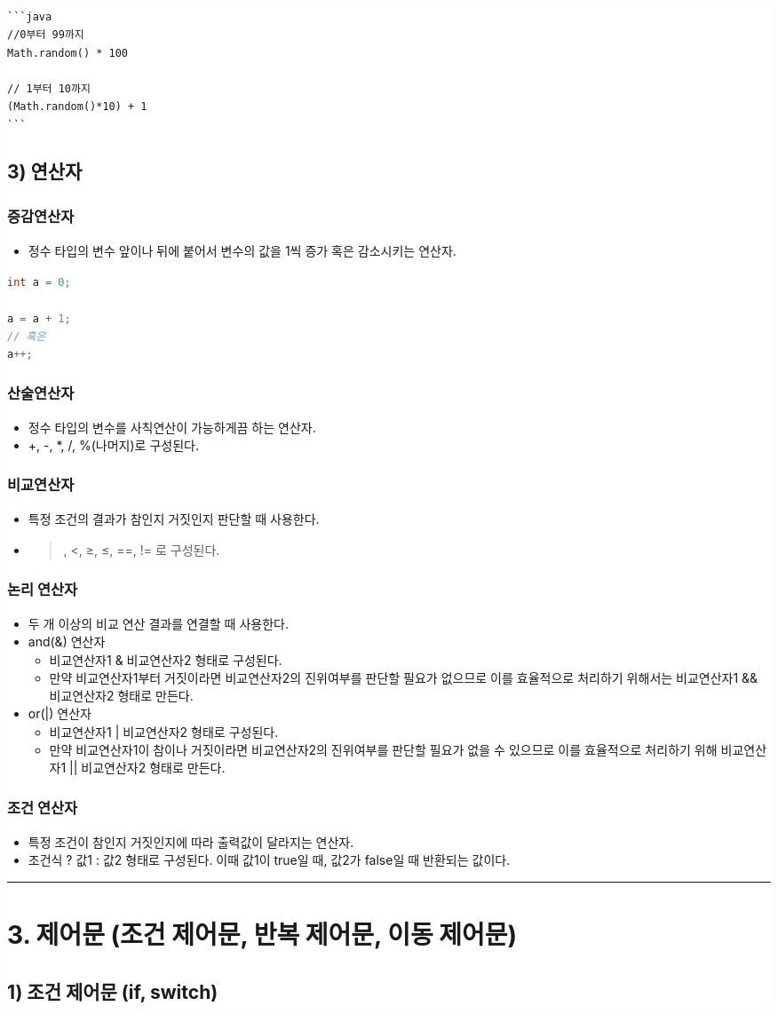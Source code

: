     ```java
    //0부터 99까지
    Math.random() * 100
    
    // 1부터 10까지
    (Math.random()*10) + 1
    ```
    

## 3) 연산자

### 증감연산자

- 정수 타입의 변수 앞이나 뒤에 붙어서 변수의 값을 1씩 증가 혹은 감소시키는 연산자.

```java
int a = 0;

a = a + 1;
// 혹은
a++;
```

### 산술연산자

- 정수 타입의 변수를 사칙연산이 가능하게끔 하는 연산자.
- +, -, *, /, %(나머지)로 구성된다.

### 비교연산자

- 특정 조건의 결과가 참인지 거짓인지 판단할 때 사용한다.
- >, <, ≥, ≤, ==, != 로 구성된다.

### 논리 연산자

- 두 개 이상의 비교 연산 결과를 연결할 때 사용한다.
- and(&) 연산자
    - 비교연산자1 & 비교연산자2 형태로 구성된다.
    - 만약 비교연산자1부터 거짓이라면 비교연산자2의 진위여부를 판단할 필요가 없으므로 이를 효율적으로 처리하기 위해서는 비교연산자1 && 비교연산자2 형태로 만든다.
- or(|) 연산자
    - 비교연산자1 | 비교연산자2 형태로 구성된다.
    - 만약 비교연산자1이 참이나 거짓이라면 비교연산자2의 진위여부를 판단할 필요가 없을 수 있으므로 이를 효율적으로 처리하기 위해 비교연산자1 || 비교연산자2 형태로 만든다.

### 조건 연산자

- 특정 조건이 참인지 거짓인지에 따라 출력값이 달라지는 연산자.
- 조건식 ? 값1 : 값2 형태로 구성된다. 이때 값1이 true일 때, 값2가 false일 때 반환되는 값이다.

---

# 3. 제어문 (조건 제어문, 반복 제어문, 이동 제어문)

## 1) 조건 제어문 (if, switch)
